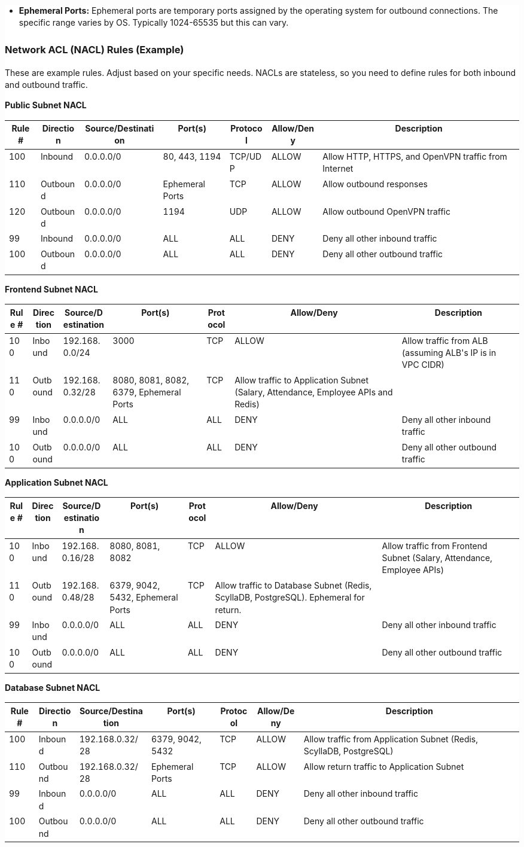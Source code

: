 *   **Ephemeral Ports:** Ephemeral ports are temporary ports assigned by the operating system for outbound connections. The specific range varies by OS. Typically 1024-65535 but this can vary.

### Network ACL (NACL) Rules (Example)

These are example rules. Adjust based on your specific needs.  NACLs are stateless, so you need to define rules for both inbound and outbound traffic.

**Public Subnet NACL**

| Rule # | Direction | Source/Destination | Port(s)      | Protocol | Allow/Deny | Description                                       |
| ------ | --------- | ------------------ | ------------ | -------- | ---------- | ------------------------------------------------- |
| 100    | Inbound   | 0.0.0.0/0          | 80, 443, 1194| TCP/UDP  | ALLOW      | Allow HTTP, HTTPS, and OpenVPN traffic from Internet |
| 110    | Outbound  | 0.0.0.0/0          | Ephemeral Ports| TCP      | ALLOW      | Allow outbound responses                              |
| 120    | Outbound  | 0.0.0.0/0          | 1194         | UDP      | ALLOW      | Allow outbound OpenVPN traffic                      |
| 99     | Inbound   | 0.0.0.0/0          | ALL          | ALL      | DENY       | Deny all other inbound traffic                     |
| 100    | Outbound   | 0.0.0.0/0          | ALL          | ALL      | DENY       | Deny all other outbound traffic                     |

**Frontend Subnet NACL**

| Rule # | Direction | Source/Destination | Port(s)                   | Protocol | Allow/Deny | Description                                                                    |
| ------ | --------- | ------------------ | ------------------------- | -------- | ---------- | ------------------------------------------------------------------------------ |
| 100    | Inbound   | 192.168.0.0/24     | 3000                      | TCP      | ALLOW      | Allow traffic from ALB (assuming ALB's IP is in VPC CIDR)                      |
| 110    | Outbound  | 192.168.0.32/28    | 8080, 8081, 8082, 6379, Ephemeral Ports | TCP      | Allow traffic to Application Subnet (Salary, Attendance, Employee APIs and Redis)    |
| 99     | Inbound   | 0.0.0.0/0          | ALL                       | ALL      | DENY       | Deny all other inbound traffic                                                 |
| 100    | Outbound  | 0.0.0.0/0          | ALL                       | ALL      | DENY       | Deny all other outbound traffic                                                |

**Application Subnet NACL**

| Rule # | Direction | Source/Destination | Port(s)             | Protocol | Allow/Deny | Description                                                                         |
| ------ | --------- | ------------------ | ------------------- | -------- | ---------- | ----------------------------------------------------------------------------------- |
| 100    | Inbound   | 192.168.0.16/28    | 8080, 8081, 8082    | TCP      | ALLOW      | Allow traffic from Frontend Subnet (Salary, Attendance, Employee APIs)             |
| 110    | Outbound  | 192.168.0.48/28    | 6379, 9042, 5432, Ephemeral Ports | TCP      | Allow traffic to Database Subnet (Redis, ScyllaDB, PostgreSQL). Ephemeral for return.|
| 99     | Inbound   | 0.0.0.0/0          | ALL                 | ALL      | DENY       | Deny all other inbound traffic                                                      |
| 100    | Outbound  | 0.0.0.0/0          | ALL                 | ALL      | DENY       | Deny all other outbound traffic                                                     |

**Database Subnet NACL**

| Rule # | Direction | Source/Destination | Port(s)             | Protocol | Allow/Deny | Description                                          |
| ------ | --------- | ------------------ | ------------------- | -------- | ---------- | ---------------------------------------------------- |
| 100    | Inbound   | 192.168.0.32/28    | 6379, 9042, 5432    | TCP      | ALLOW      | Allow traffic from Application Subnet (Redis, ScyllaDB, PostgreSQL) |
| 110    | Outbound  | 192.168.0.32/28    | Ephemeral Ports     | TCP      | ALLOW      | Allow return traffic to Application Subnet          |
| 99     | Inbound   | 0.0.0.0/0          | ALL                 | ALL      | DENY       | Deny all other inbound traffic                      |
| 100    | Outbound  | 0.0.0.0/0          | ALL                 | ALL      | DENY       | Deny all other outbound traffic                     |
